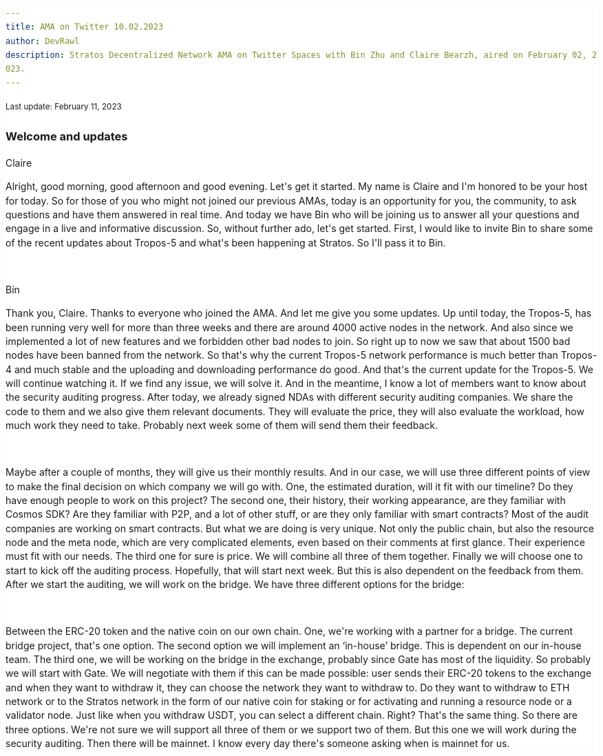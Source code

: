 ```yaml
---
title: AMA on Twitter 10.02.2023
author: DevRawl
description: Stratos Decentralized Network AMA on Twitter Spaces with Bin Zhu and Claire Bearzh, aired on February 02, 2023.
---
```


<small> Last update: February 11, 2023</small>

### Welcome and updates

<claire>Claire</claire>

Alright, good morning, good afternoon and good evening. Let's get it started. My name is Claire and I'm honored to be your host for today. So for those of you who might not joined our previous AMAs, today is an opportunity for you, the community, to ask questions and have them answered in real time. And today we have Bin who will be joining us to answer all your questions and engage in a live and informative discussion. So, without further ado, let's get started. First, I would like to invite Bin to share some of the recent updates about Tropos-5 and what's been happening at Stratos. So I'll pass it to Bin.

 

<bin>Bin</bin>

Thank you, Claire. Thanks to everyone who joined the AMA. And let me give you some updates. Up until today, the Tropos-5, has been running very well for more than three weeks and there are around 4000 active nodes in the network. And also since we implemented a lot of new features and we forbidden other bad nodes to join. So right up to now we saw that about 1500 bad nodes have been banned from the network. So that's why the current Tropos-5 network performance is much better than Tropos-4 and much stable and the uploading and downloading performance do good. And that's the current update for the Tropos-5. We will continue watching it. If we find any issue, we will solve it. And in the meantime, I know a lot of members want to know about the security auditing progress. After today, we already signed NDAs with different security auditing companies. We share the code to them and we also give them relevant documents. They will evaluate the price, they will also evaluate the workload, how much work they need to take. Probably next week some of them will send them their feedback.

 

Maybe after a couple of months, they will give us their monthly results. And in our case, we will use three different points of view to make the final decision on which company we will go with. One, the estimated duration, will it fit with our timeline? Do they have enough people to work on this project? The second one, their history, their working appearance, are they familiar with Cosmos SDK? Are they familiar with P2P, and a lot of other stuff, or are they only familiar with smart contracts? Most of the audit companies are working on smart contracts. But what we are doing is very unique. Not only the public chain, but also the resource node and the meta node, which are very complicated elements, even based on their comments at first glance. Their experience must fit with our needs. The third one for sure is price. We will combine all three of them together. Finally we will choose one to start to kick off the auditing process. Hopefully, that will start next week. But this is also dependent on the feedback from them. After we start the auditing, we will work on the bridge. We have three different options for the bridge:

 

Between the ERC-20 token and the native coin on our own chain. One, we're working with a partner for a bridge. The current bridge project, that's one option. The second option we will implement an ‘in-house’ bridge. This is dependent on our in-house team. The third one, we will be working on the bridge in the exchange, probably since Gate has most of the liquidity. So probably we will start with Gate. We will negotiate with them if this can be made possible: user sends their ERC-20 tokens to the exchange and when they want to withdraw it, they can choose the network they want to withdraw to. Do they want to withdraw to ETH network or to the Stratos network in the form of our native coin for staking or for activating and running a resource node or a validator node. Just like when you withdraw USDT, you can select a different chain. Right? That's the same thing. So there are three options. We're not sure we will support all three of them or we support two of them. But this one we will work during the security auditing. Then there will be mainnet. I know every day there's someone asking when is mainnet for us.
